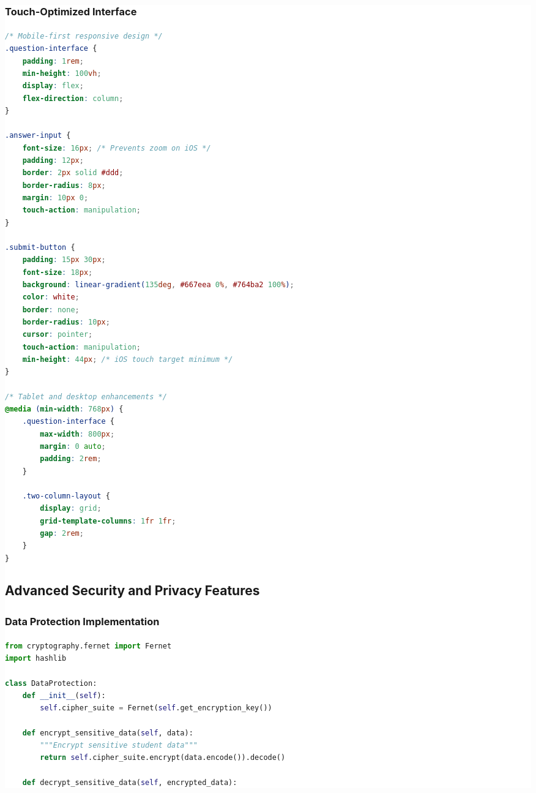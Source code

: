 ### Touch-Optimized Interface
```css
/* Mobile-first responsive design */
.question-interface {
    padding: 1rem;
    min-height: 100vh;
    display: flex;
    flex-direction: column;
}

.answer-input {
    font-size: 16px; /* Prevents zoom on iOS */
    padding: 12px;
    border: 2px solid #ddd;
    border-radius: 8px;
    margin: 10px 0;
    touch-action: manipulation;
}

.submit-button {
    padding: 15px 30px;
    font-size: 18px;
    background: linear-gradient(135deg, #667eea 0%, #764ba2 100%);
    color: white;
    border: none;
    border-radius: 10px;
    cursor: pointer;
    touch-action: manipulation;
    min-height: 44px; /* iOS touch target minimum */
}

/* Tablet and desktop enhancements */
@media (min-width: 768px) {
    .question-interface {
        max-width: 800px;
        margin: 0 auto;
        padding: 2rem;
    }
    
    .two-column-layout {
        display: grid;
        grid-template-columns: 1fr 1fr;
        gap: 2rem;
    }
}
```

## Advanced Security and Privacy Features

### Data Protection Implementation
```python
from cryptography.fernet import Fernet
import hashlib

class DataProtection:
    def __init__(self):
        self.cipher_suite = Fernet(self.get_encryption_key())
    
    def encrypt_sensitive_data(self, data):
        """Encrypt sensitive student data"""
        return self.cipher_suite.encrypt(data.encode()).decode()
    
    def decrypt_sensitive_data(self, encrypted_data):
```
